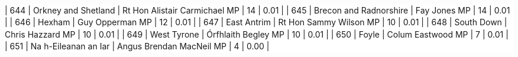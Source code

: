 | 644 | Orkney and Shetland | Rt Hon Alistair Carmichael MP | 14 | 0.01 |
| 645 | Brecon and Radnorshire | Fay Jones MP | 14 | 0.01 |
| 646 | Hexham | Guy Opperman MP | 12 | 0.01 |
| 647 | East Antrim | Rt Hon Sammy Wilson MP | 10 | 0.01 |
| 648 | South Down | Chris Hazzard MP | 10 | 0.01 |
| 649 | West Tyrone | Órfhlaith Begley MP | 10 | 0.01 |
| 650 | Foyle | Colum Eastwood MP | 7 | 0.01 |
| 651 | Na h-Eileanan an Iar | Angus Brendan MacNeil MP | 4 | 0.00 |
